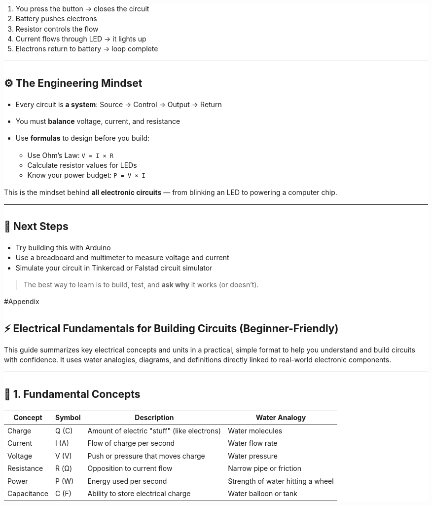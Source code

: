 1. You press the button → closes the circuit
2. Battery pushes electrons
3. Resistor controls the flow
4. Current flows through LED → it lights up
5. Electrons return to battery → loop complete

---

## ⚙️ The Engineering Mindset

* Every circuit is **a system**: Source → Control → Output → Return
* You must **balance** voltage, current, and resistance
* Use **formulas** to design before you build:

  * Use Ohm’s Law: `V = I × R`
  * Calculate resistor values for LEDs
  * Know your power budget: `P = V × I`

This is the mindset behind **all electronic circuits** — from blinking an LED to powering a computer chip.

---

## 🚀 Next Steps

* Try building this with Arduino
* Use a breadboard and multimeter to measure voltage and current
* Simulate your circuit in Tinkercad or Falstad circuit simulator

> The best way to learn is to build, test, and **ask why** it works (or doesn’t).



#Appendix

## ⚡ Electrical Fundamentals for Building Circuits (Beginner-Friendly)

This guide summarizes key electrical concepts and units in a practical, simple format to help you understand and build circuits with confidence. It uses water analogies, diagrams, and definitions directly linked to real-world electronic components.

---

## 📐 1. Fundamental Concepts

| Concept       | Symbol | Description                               | Water Analogy               |
|---------------|--------|-------------------------------------------|-----------------------------|
| Charge        | Q (C)  | Amount of electric "stuff" (like electrons) | Water molecules             |
| Current       | I (A)  | Flow of charge per second                 | Water flow rate             |
| Voltage       | V (V)  | Push or pressure that moves charge        | Water pressure              |
| Resistance    | R (Ω)  | Opposition to current flow                | Narrow pipe or friction     |
| Power         | P (W)  | Energy used per second                    | Strength of water hitting a wheel |
| Capacitance   | C (F)  | Ability to store electrical charge        | Water balloon or tank       |
